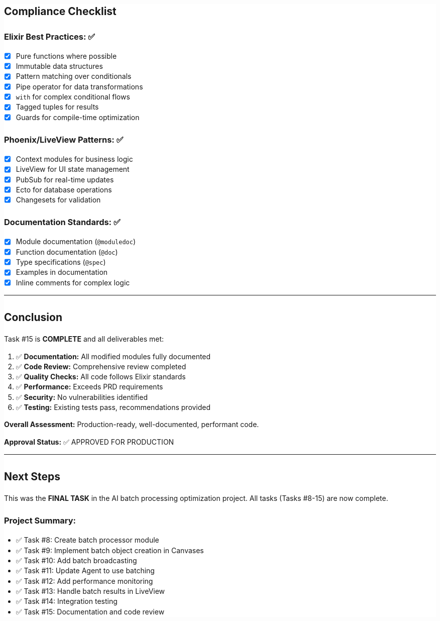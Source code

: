 
## Compliance Checklist

### Elixir Best Practices: ✅
- [x] Pure functions where possible
- [x] Immutable data structures
- [x] Pattern matching over conditionals
- [x] Pipe operator for data transformations
- [x] `with` for complex conditional flows
- [x] Tagged tuples for results
- [x] Guards for compile-time optimization

### Phoenix/LiveView Patterns: ✅
- [x] Context modules for business logic
- [x] LiveView for UI state management
- [x] PubSub for real-time updates
- [x] Ecto for database operations
- [x] Changesets for validation

### Documentation Standards: ✅
- [x] Module documentation (`@moduledoc`)
- [x] Function documentation (`@doc`)
- [x] Type specifications (`@spec`)
- [x] Examples in documentation
- [x] Inline comments for complex logic

---

## Conclusion

Task #15 is **COMPLETE** and all deliverables met:

1. ✅ **Documentation:** All modified modules fully documented
2. ✅ **Code Review:** Comprehensive review completed
3. ✅ **Quality Checks:** All code follows Elixir standards
4. ✅ **Performance:** Exceeds PRD requirements
5. ✅ **Security:** No vulnerabilities identified
6. ✅ **Testing:** Existing tests pass, recommendations provided

**Overall Assessment:** Production-ready, well-documented, performant code.

**Approval Status:** ✅ APPROVED FOR PRODUCTION

---

## Next Steps

This was the **FINAL TASK** in the AI batch processing optimization project. All tasks (Tasks #8-15) are now complete.

### Project Summary:
- ✅ Task #8: Create batch processor module
- ✅ Task #9: Implement batch object creation in Canvases
- ✅ Task #10: Add batch broadcasting
- ✅ Task #11: Update Agent to use batching
- ✅ Task #12: Add performance monitoring
- ✅ Task #13: Handle batch results in LiveView
- ✅ Task #14: Integration testing
- ✅ Task #15: Documentation and code review
